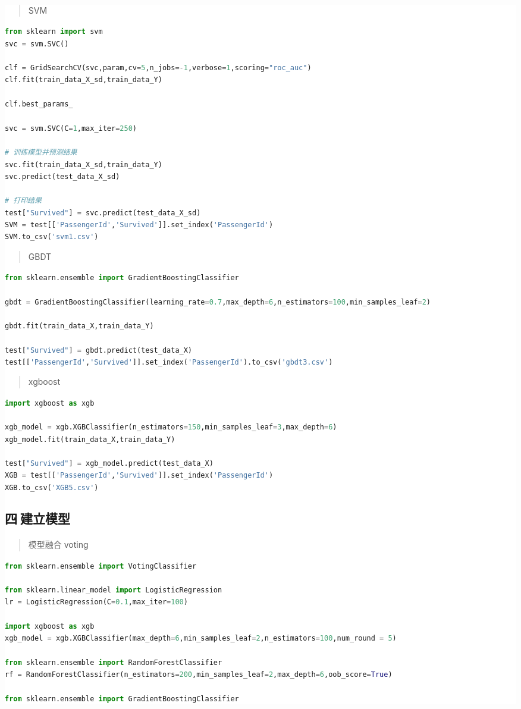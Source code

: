 > SVM

```python
from sklearn import svm
svc = svm.SVC()

clf = GridSearchCV(svc,param,cv=5,n_jobs=-1,verbose=1,scoring="roc_auc")
clf.fit(train_data_X_sd,train_data_Y)

clf.best_params_

svc = svm.SVC(C=1,max_iter=250)

# 训练模型并预测结果
svc.fit(train_data_X_sd,train_data_Y)
svc.predict(test_data_X_sd)

# 打印结果
test["Survived"] = svc.predict(test_data_X_sd)
SVM = test[['PassengerId','Survived']].set_index('PassengerId')
SVM.to_csv('svm1.csv')
```

> GBDT

```python
from sklearn.ensemble import GradientBoostingClassifier

gbdt = GradientBoostingClassifier(learning_rate=0.7,max_depth=6,n_estimators=100,min_samples_leaf=2)

gbdt.fit(train_data_X,train_data_Y)

test["Survived"] = gbdt.predict(test_data_X)
test[['PassengerId','Survived']].set_index('PassengerId').to_csv('gbdt3.csv')
```

> xgboost

```python
import xgboost as xgb

xgb_model = xgb.XGBClassifier(n_estimators=150,min_samples_leaf=3,max_depth=6)
xgb_model.fit(train_data_X,train_data_Y)

test["Survived"] = xgb_model.predict(test_data_X)
XGB = test[['PassengerId','Survived']].set_index('PassengerId')
XGB.to_csv('XGB5.csv')
```

## 四 建立模型

> 模型融合 voting

```python
from sklearn.ensemble import VotingClassifier

from sklearn.linear_model import LogisticRegression
lr = LogisticRegression(C=0.1,max_iter=100)

import xgboost as xgb
xgb_model = xgb.XGBClassifier(max_depth=6,min_samples_leaf=2,n_estimators=100,num_round = 5)

from sklearn.ensemble import RandomForestClassifier
rf = RandomForestClassifier(n_estimators=200,min_samples_leaf=2,max_depth=6,oob_score=True)

from sklearn.ensemble import GradientBoostingClassifier
```